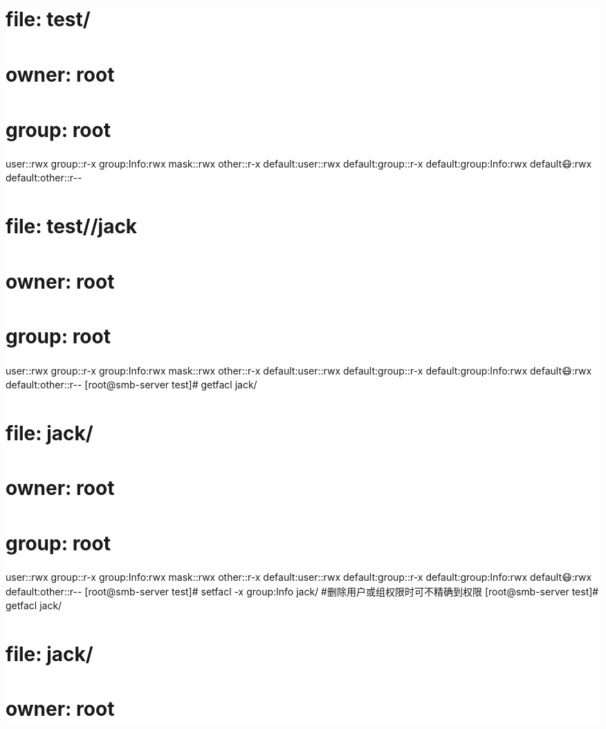 # file: test/
# owner: root
# group: root
user::rwx
group::r-x
group:Info:rwx
mask::rwx
other::r-x
default:user::rwx
default:group::r-x
default:group:Info:rwx
default:mask::rwx
default:other::r--

# file: test//jack
# owner: root
# group: root
user::rwx
group::r-x
group:Info:rwx
mask::rwx
other::r-x
default:user::rwx
default:group::r-x
default:group:Info:rwx
default:mask::rwx
default:other::r--
[root@smb-server test]# getfacl jack/
# file: jack/
# owner: root
# group: root
user::rwx
group::r-x
group:Info:rwx
mask::rwx
other::r-x
default:user::rwx
default:group::r-x
default:group:Info:rwx
default:mask::rwx
default:other::r--
[root@smb-server test]# setfacl -x group:Info jack/  #删除用户或组权限时可不精确到权限
[root@smb-server test]# getfacl jack/
# file: jack/
# owner: root
